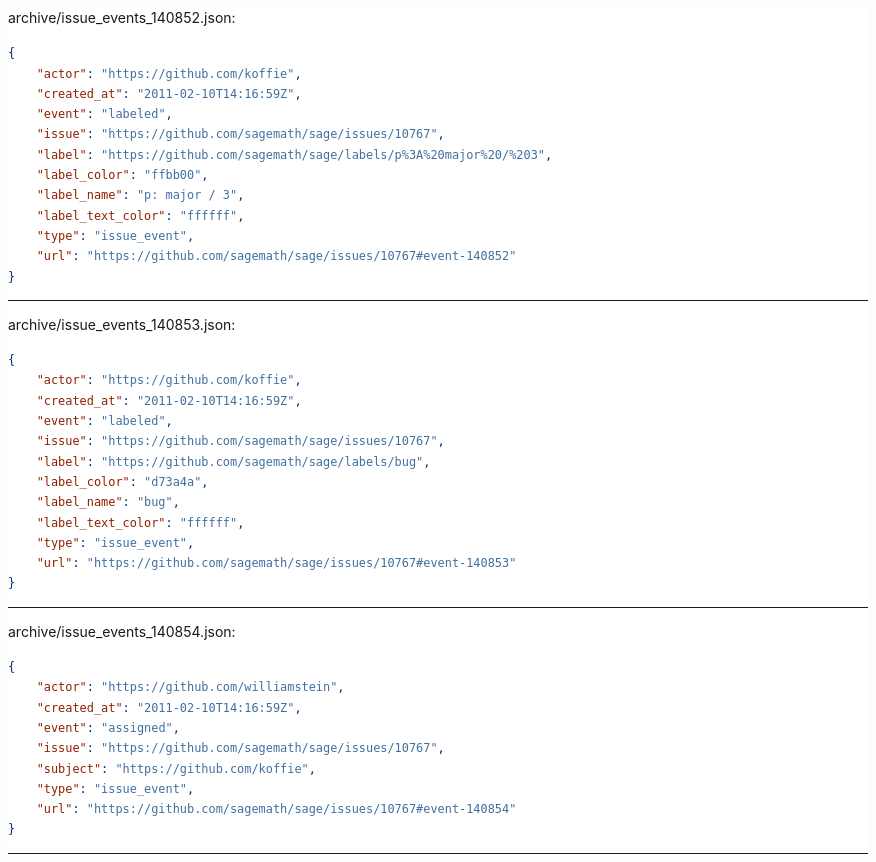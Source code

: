 
archive/issue_events_140852.json:
```json
{
    "actor": "https://github.com/koffie",
    "created_at": "2011-02-10T14:16:59Z",
    "event": "labeled",
    "issue": "https://github.com/sagemath/sage/issues/10767",
    "label": "https://github.com/sagemath/sage/labels/p%3A%20major%20/%203",
    "label_color": "ffbb00",
    "label_name": "p: major / 3",
    "label_text_color": "ffffff",
    "type": "issue_event",
    "url": "https://github.com/sagemath/sage/issues/10767#event-140852"
}
```



---

archive/issue_events_140853.json:
```json
{
    "actor": "https://github.com/koffie",
    "created_at": "2011-02-10T14:16:59Z",
    "event": "labeled",
    "issue": "https://github.com/sagemath/sage/issues/10767",
    "label": "https://github.com/sagemath/sage/labels/bug",
    "label_color": "d73a4a",
    "label_name": "bug",
    "label_text_color": "ffffff",
    "type": "issue_event",
    "url": "https://github.com/sagemath/sage/issues/10767#event-140853"
}
```



---

archive/issue_events_140854.json:
```json
{
    "actor": "https://github.com/williamstein",
    "created_at": "2011-02-10T14:16:59Z",
    "event": "assigned",
    "issue": "https://github.com/sagemath/sage/issues/10767",
    "subject": "https://github.com/koffie",
    "type": "issue_event",
    "url": "https://github.com/sagemath/sage/issues/10767#event-140854"
}
```



---

